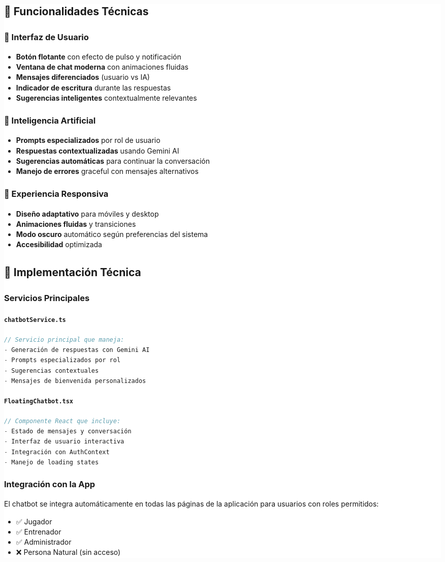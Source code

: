 ## 🚀 Funcionalidades Técnicas

### 🎨 Interfaz de Usuario
- **Botón flotante** con efecto de pulso y notificación
- **Ventana de chat moderna** con animaciones fluidas
- **Mensajes diferenciados** (usuario vs IA)
- **Indicador de escritura** durante las respuestas
- **Sugerencias inteligentes** contextualmente relevantes

### 🧠 Inteligencia Artificial
- **Prompts especializados** por rol de usuario
- **Respuestas contextualizadas** usando Gemini AI
- **Sugerencias automáticas** para continuar la conversación
- **Manejo de errores** graceful con mensajes alternativos

### 📱 Experiencia Responsiva
- **Diseño adaptativo** para móviles y desktop
- **Animaciones fluidas** y transiciones
- **Modo oscuro** automático según preferencias del sistema
- **Accesibilidad** optimizada

## 🔧 Implementación Técnica

### Servicios Principales

#### `chatbotService.ts`
```typescript
// Servicio principal que maneja:
- Generación de respuestas con Gemini AI
- Prompts especializados por rol
- Sugerencias contextuales
- Mensajes de bienvenida personalizados
```

#### `FloatingChatbot.tsx`
```typescript
// Componente React que incluye:
- Estado de mensajes y conversación
- Interfaz de usuario interactiva
- Integración con AuthContext
- Manejo de loading states
```

### Integración con la App

El chatbot se integra automáticamente en todas las páginas de la aplicación para usuarios con roles permitidos:
- ✅ Jugador
- ✅ Entrenador  
- ✅ Administrador
- ❌ Persona Natural (sin acceso)
